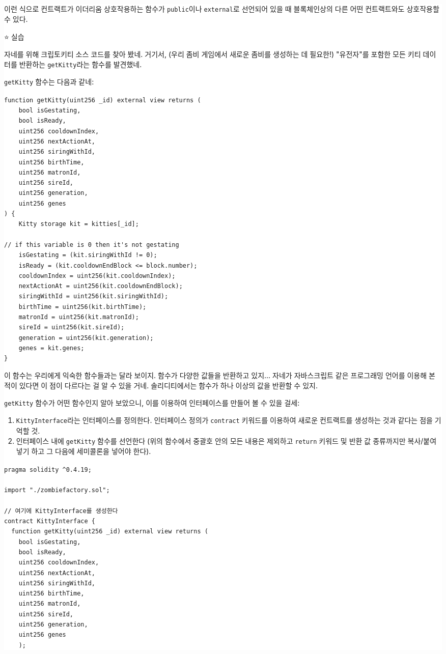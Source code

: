 이런 식으로 컨트랙트가 이더리움 상호작용하는 함수가 `public`이나 `external`로 선언되어 있을 때 블록체인상의 다른 어떤 컨트랙트와도 상호작용할 수 있다.  

<aside>
⭐ 실습

자네를 위해 크립토키티 소스 코드를 찾아 봤네. 거기서, (우리 좀비 게임에서 새로운 좀비를 생성하는 데 필요한!) "유전자"를 포함한 모든 키티 데이터를 반환하는 `getKitty`라는 함수를 발견했네.

`getKitty` 함수는 다음과 같네:

```solidity
function getKitty(uint256 _id) external view returns (
    bool isGestating,
    bool isReady,
    uint256 cooldownIndex,
    uint256 nextActionAt,
    uint256 siringWithId,
    uint256 birthTime,
    uint256 matronId,
    uint256 sireId,
    uint256 generation,
    uint256 genes
) {
    Kitty storage kit = kitties[_id];

// if this variable is 0 then it's not gestating
    isGestating = (kit.siringWithId != 0);
    isReady = (kit.cooldownEndBlock <= block.number);
    cooldownIndex = uint256(kit.cooldownIndex);
    nextActionAt = uint256(kit.cooldownEndBlock);
    siringWithId = uint256(kit.siringWithId);
    birthTime = uint256(kit.birthTime);
    matronId = uint256(kit.matronId);
    sireId = uint256(kit.sireId);
    generation = uint256(kit.generation);
    genes = kit.genes;
}

```

이 함수는 우리에게 익숙한 함수들과는 달라 보이지. 함수가 다양한 값들을 반환하고 있지... 자네가 자바스크립트 같은 프로그래밍 언어를 이용해 본 적이 있다면 이 점이 다르다는 걸 알 수 있을 거네. 솔리디티에서는 함수가 하나 이상의 값을 반환할 수 있지.

`getKitty` 함수가 어떤 함수인지 알아 보았으니, 이를 이용하여 인터페이스를 만들어 볼 수 있을 걸세:

1. `KittyInterface`라는 인터페이스를 정의한다. 인터페이스 정의가 `contract` 키워드를 이용하여 새로운 컨트랙트를 생성하는 것과 같다는 점을 기억할 것.
2. 인터페이스 내에 `getKitty` 함수를 선언한다 (위의 함수에서 중괄호 안의 모든 내용은 제외하고 `return` 키워드 및 반환 값 종류까지만 복사/붙여넣기 하고 그 다음에 세미콜론을 넣어야 한다).

```solidity
pragma solidity ^0.4.19;

import "./zombiefactory.sol";

// 여기에 KittyInterface를 생성한다
contract KittyInterface {
  function getKitty(uint256 _id) external view returns (
    bool isGestating,
    bool isReady,
    uint256 cooldownIndex,
    uint256 nextActionAt,
    uint256 siringWithId,
    uint256 birthTime,
    uint256 matronId,
    uint256 sireId,
    uint256 generation,
    uint256 genes
	);
```